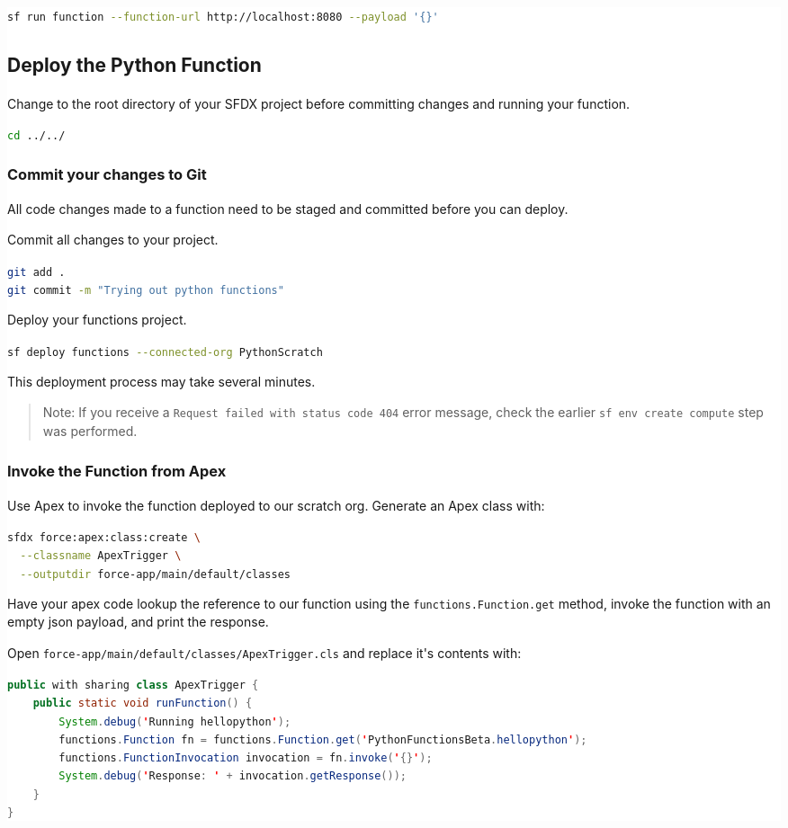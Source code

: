 ```sh
sf run function --function-url http://localhost:8080 --payload '{}'
```

## Deploy the Python Function

Change to the root directory of your SFDX project before committing changes and running your function. 

```sh
cd ../../
```

### Commit your changes to Git

All code changes made to a function need to be staged and committed before you can deploy.

Commit all changes to your project.

```sh
git add .
git commit -m "Trying out python functions"
```

Deploy your functions project.

```sh
sf deploy functions --connected-org PythonScratch
```

This deployment process may take several minutes.

> Note: If you receive a `Request failed with status code 404` error message, check the earlier `sf env create compute` step was performed.

### Invoke the Function from Apex

Use Apex to invoke the function deployed to our scratch org. Generate an Apex class with:

```sh
sfdx force:apex:class:create \
  --classname ApexTrigger \
  --outputdir force-app/main/default/classes
```

Have your apex code lookup the reference to our function using the `functions.Function.get` method, invoke the function with an empty json payload, and
print the response.

Open `force-app/main/default/classes/ApexTrigger.cls` and replace it's contents with:

```java
public with sharing class ApexTrigger {
    public static void runFunction() {
        System.debug('Running hellopython');
        functions.Function fn = functions.Function.get('PythonFunctionsBeta.hellopython');
        functions.FunctionInvocation invocation = fn.invoke('{}');
        System.debug('Response: ' + invocation.getResponse());
    }
}
```
